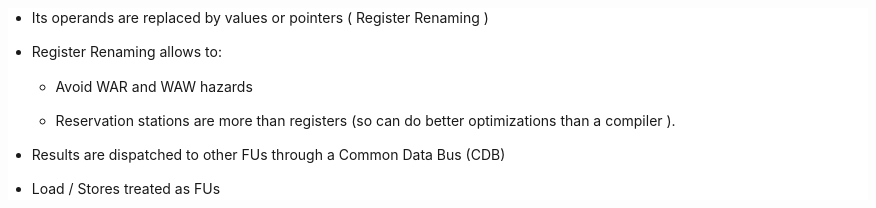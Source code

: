 
* Its
operands
are
replaced
by
values
or
pointers
(
Register
Renaming
)


* Register
Renaming
allows
to:
   - Avoid
WAR and WAW
hazards

   - Reservation
stations
are more
than
registers
(so
can do
better
optimizations
than
a
compiler
).
* Results
are
dispatched
to
other
FUs
through
a
Common Data Bus (CDB)
* Load
/
Stores
treated
as
FUs


